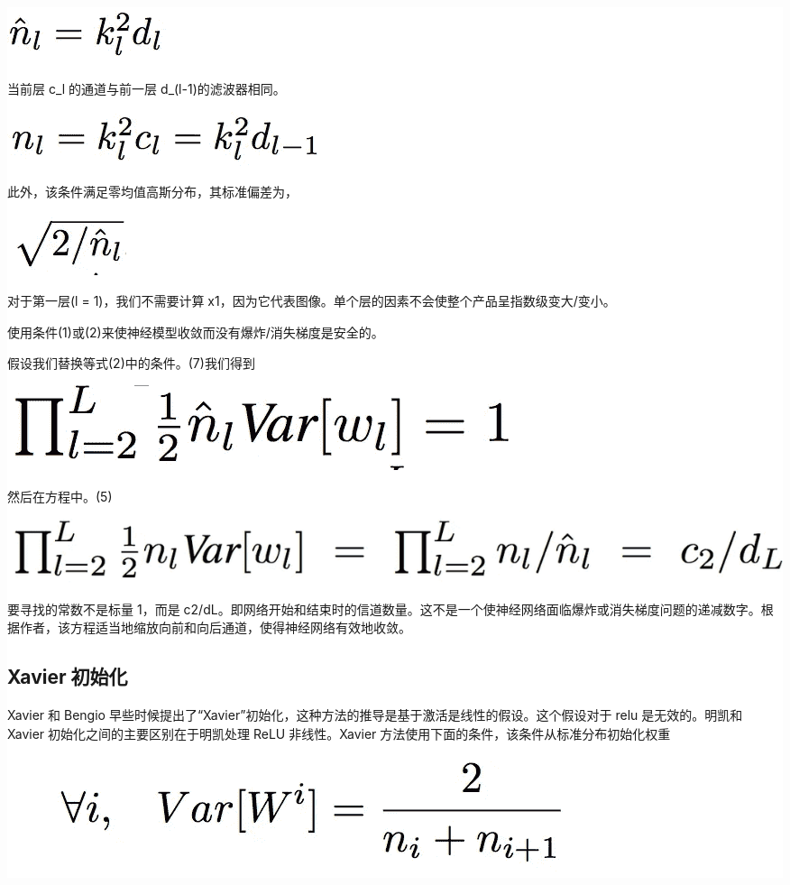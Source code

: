![](img/321e591ae2e0573ca8b3eb7267da8b7f.png)

当前层 c_l 的通道与前一层 d_(l-1)的滤波器相同。

![](img/ef152befc0a88b3b003db0464b0e429d.png)

此外，该条件满足零均值高斯分布，其标准偏差为，

![](img/c4f5e71ccb0f257e1d1ca24806c20b39.png)

对于第一层(l = 1)，我们不需要计算 x1，因为它代表图像。单个层的因素不会使整个产品呈指数级变大/变小。

使用条件(1)或(2)来使神经模型收敛而没有爆炸/消失梯度是安全的。

假设我们替换等式(2)中的条件。(7)我们得到

![](img/34eb467ed000ca2ac1a256f7b2d495d6.png)

然后在方程中。(5)

![](img/efb3dde75e8d033303d3bd864aa0652c.png)

要寻找的常数不是标量 1，而是 c2/dL。即网络开始和结束时的信道数量。这不是一个使神经网络面临爆炸或消失梯度问题的递减数字。根据作者，该方程适当地缩放向前和向后通道，使得神经网络有效地收敛。

## Xavier 初始化

Xavier 和 Bengio 早些时候提出了“Xavier”初始化，这种方法的推导是基于激活是线性的假设。这个假设对于 relu 是无效的。明凯和 Xavier 初始化之间的主要区别在于明凯处理 ReLU 非线性。Xavier 方法使用下面的条件，该条件从标准分布初始化权重

![](img/e00002e425009a986555afdc7900aae1.png)
